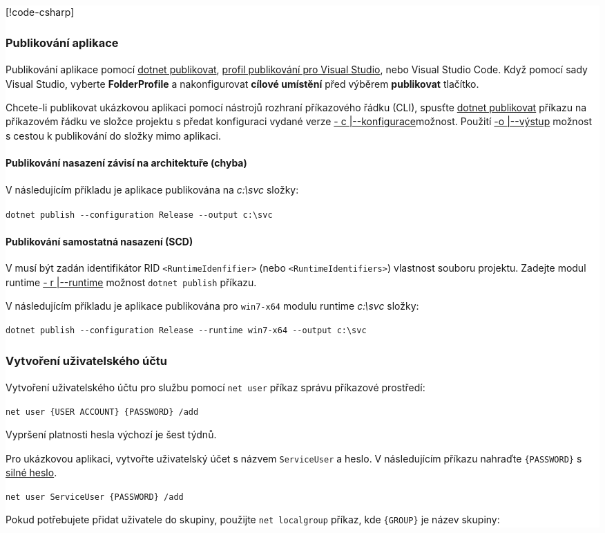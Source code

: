 [!code-csharp[](windows-service/samples/2.x/AspNetCoreService/Program.cs?name=snippet_Program)]

### <a name="publish-the-app"></a>Publikování aplikace

Publikování aplikace pomocí [dotnet publikovat](/dotnet/articles/core/tools/dotnet-publish), [profil publikování pro Visual Studio](xref:host-and-deploy/visual-studio-publish-profiles), nebo Visual Studio Code. Když pomocí sady Visual Studio, vyberte **FolderProfile** a nakonfigurovat **cílové umístění** před výběrem **publikovat** tlačítko.

Chcete-li publikovat ukázkovou aplikaci pomocí nástrojů rozhraní příkazového řádku (CLI), spusťte [dotnet publikovat](/dotnet/core/tools/dotnet-publish) příkazu na příkazovém řádku ve složce projektu s předat konfiguraci vydané verze [- c |--konfigurace](/dotnet/core/tools/dotnet-publish#options)možnost. Použití [-o |--výstup](/dotnet/core/tools/dotnet-publish#options) možnost s cestou k publikování do složky mimo aplikaci.

#### <a name="publish-a-framework-dependent-deployment-fdd"></a>Publikování nasazení závisí na architektuře (chyba)

V následujícím příkladu je aplikace publikována na *c:\\svc* složky:

```console
dotnet publish --configuration Release --output c:\svc
```

#### <a name="publish-a-self-contained-deployment-scd"></a>Publikování samostatná nasazení (SCD)

V musí být zadán identifikátor RID `<RuntimeIdenfifier>` (nebo `<RuntimeIdentifiers>`) vlastnost souboru projektu. Zadejte modul runtime [- r |--runtime](/dotnet/core/tools/dotnet-publish#options) možnost `dotnet publish` příkazu.

V následujícím příkladu je aplikace publikována pro `win7-x64` modulu runtime *c:\\svc* složky:

```console
dotnet publish --configuration Release --runtime win7-x64 --output c:\svc
```

### <a name="create-a-user-account"></a>Vytvoření uživatelského účtu

Vytvoření uživatelského účtu pro službu pomocí `net user` příkaz správu příkazové prostředí:

```console
net user {USER ACCOUNT} {PASSWORD} /add
```

Vypršení platnosti hesla výchozí je šest týdnů.

Pro ukázkovou aplikaci, vytvořte uživatelský účet s názvem `ServiceUser` a heslo. V následujícím příkazu nahraďte `{PASSWORD}` s [silné heslo](/windows/security/threat-protection/security-policy-settings/password-must-meet-complexity-requirements).

```console
net user ServiceUser {PASSWORD} /add
```

Pokud potřebujete přidat uživatele do skupiny, použijte `net localgroup` příkaz, kde `{GROUP}` je název skupiny:
